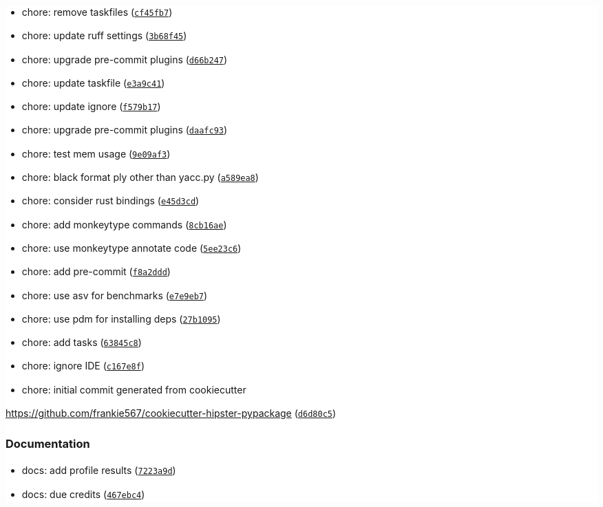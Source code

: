 * chore: remove taskfiles ([`cf45fb7`](https://github.com/jnoortheen/xonsh-parser/commit/cf45fb7d96ad826a05bed75323f1d7570fcc7716))

* chore: update ruff settings ([`3b68f45`](https://github.com/jnoortheen/xonsh-parser/commit/3b68f45f876f45f4b4f1d8a11fa986df6a1d3226))

* chore: upgrade pre-commit plugins ([`d66b247`](https://github.com/jnoortheen/xonsh-parser/commit/d66b247dcb7b5f53d5b073e267ece4ea0e1b4f85))

* chore: update taskfile ([`e3a9c41`](https://github.com/jnoortheen/xonsh-parser/commit/e3a9c4172c85d3fb4ea66ca571b06464d58e275c))

* chore: update ignore ([`f579b17`](https://github.com/jnoortheen/xonsh-parser/commit/f579b176f1cc8534d49304c193333133043135b5))

* chore: upgrade pre-commit plugins ([`daafc93`](https://github.com/jnoortheen/xonsh-parser/commit/daafc930873ebee07d352a8b944dcb16de1027c2))

* chore: test mem usage ([`9e09af3`](https://github.com/jnoortheen/xonsh-parser/commit/9e09af3e71dc8b5f7a814255a3b58cff986db0f1))

* chore: black format ply other than yacc.py ([`a589ea8`](https://github.com/jnoortheen/xonsh-parser/commit/a589ea8edf28ac797ff6bc4a396b2f3624e827dc))

* chore: consider rust bindings ([`e45d3cd`](https://github.com/jnoortheen/xonsh-parser/commit/e45d3cd500e83b1b215db153bc6314ef4f28f0f4))

* chore: add monkeytype commands ([`8cb16ae`](https://github.com/jnoortheen/xonsh-parser/commit/8cb16ae1318991f2b970330a5c26af670ea46a95))

* chore: use monkeytype annotate code ([`5ee23c6`](https://github.com/jnoortheen/xonsh-parser/commit/5ee23c639177f74e0d33257e640558acc5bf1f9a))

* chore: add pre-commit ([`f8a2ddd`](https://github.com/jnoortheen/xonsh-parser/commit/f8a2ddd89b41ac03cb337db5f727b5029151deef))

* chore: use asv for benchmarks ([`e7e9eb7`](https://github.com/jnoortheen/xonsh-parser/commit/e7e9eb7bf085123946061500efcd4f0fb5ee50ea))

* chore: use pdm for installing deps ([`27b1095`](https://github.com/jnoortheen/xonsh-parser/commit/27b109523da6086ecf51ab80dedb0d9e21b17365))

* chore: add tasks ([`63845c8`](https://github.com/jnoortheen/xonsh-parser/commit/63845c88446f4bfcd8231f71dc258ff751f0a1b9))

* chore: ignore IDE ([`c167e8f`](https://github.com/jnoortheen/xonsh-parser/commit/c167e8fbe3e39ffb3cc195b0269e95422c05b3f6))

* chore: initial commit generated from cookiecutter

https://github.com/frankie567/cookiecutter-hipster-pypackage ([`d6d80c5`](https://github.com/jnoortheen/xonsh-parser/commit/d6d80c578584322d92388b3aa2121a70f11d7780))

### Documentation

* docs: add profile results ([`7223a9d`](https://github.com/jnoortheen/xonsh-parser/commit/7223a9dd63ebc53669c408d2ea80cf1044fa8646))

* docs: due credits ([`467ebc4`](https://github.com/jnoortheen/xonsh-parser/commit/467ebc4c2dafb20c9d355e14c3b51fb2e58bdb35))
